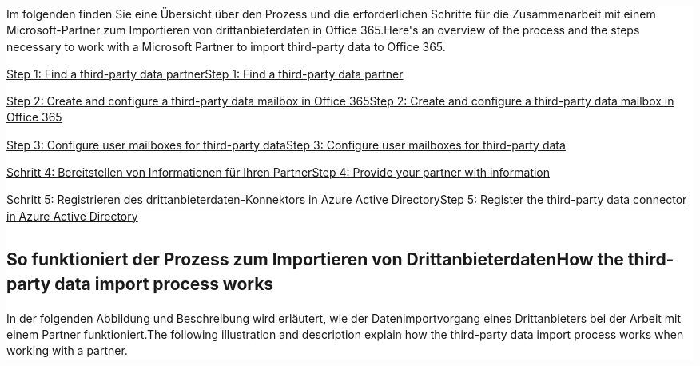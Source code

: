 <span data-ttu-id="4ef1e-109">Im folgenden finden Sie eine Übersicht über den Prozess und die erforderlichen Schritte für die Zusammenarbeit mit einem Microsoft-Partner zum Importieren von drittanbieterdaten in Office 365.</span><span class="sxs-lookup"><span data-stu-id="4ef1e-109">Here's an overview of the process and the steps necessary to work with a Microsoft Partner to import third-party data to Office 365.</span></span>

[<span data-ttu-id="4ef1e-110">Step 1: Find a third-party data partner</span><span class="sxs-lookup"><span data-stu-id="4ef1e-110">Step 1: Find a third-party data partner</span></span>](#step-1-find-a-third-party-data-partner)

[<span data-ttu-id="4ef1e-111">Step 2: Create and configure a third-party data mailbox in Office 365</span><span class="sxs-lookup"><span data-stu-id="4ef1e-111">Step 2: Create and configure a third-party data mailbox in Office 365</span></span>](#step-2-create-and-configure-a-third-party-data-mailbox-in-office-365)

[<span data-ttu-id="4ef1e-112">Step 3: Configure user mailboxes for third-party data</span><span class="sxs-lookup"><span data-stu-id="4ef1e-112">Step 3: Configure user mailboxes for third-party data</span></span>](#step-3-configure-user-mailboxes-for-third-party-data)

[<span data-ttu-id="4ef1e-113">Schritt 4: Bereitstellen von Informationen für Ihren Partner</span><span class="sxs-lookup"><span data-stu-id="4ef1e-113">Step 4: Provide your partner with information</span></span>](#step-4-provide-your-partner-with-information)

[<span data-ttu-id="4ef1e-114">Schritt 5: Registrieren des drittanbieterdaten-Konnektors in Azure Active Directory</span><span class="sxs-lookup"><span data-stu-id="4ef1e-114">Step 5: Register the third-party data connector in Azure Active Directory</span></span>](#step-5-register-the-third-party-data-connector-in-azure-active-directory)

## <a name="how-the-third-party-data-import-process-works"></a><span data-ttu-id="4ef1e-115">So funktioniert der Prozess zum Importieren von Drittanbieterdaten</span><span class="sxs-lookup"><span data-stu-id="4ef1e-115">How the third-party data import process works</span></span>

<span data-ttu-id="4ef1e-116">In der folgenden Abbildung und Beschreibung wird erläutert, wie der Datenimportvorgang eines Drittanbieters bei der Arbeit mit einem Partner funktioniert.</span><span class="sxs-lookup"><span data-stu-id="4ef1e-116">The following illustration and description explain how the third-party data import process works when working with a partner.</span></span>
  